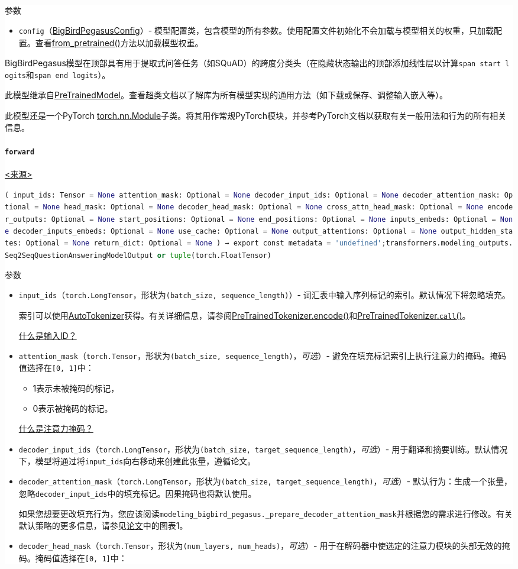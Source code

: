 参数

+   `config`（[BigBirdPegasusConfig](/docs/transformers/v4.37.2/en/model_doc/bigbird_pegasus#transformers.BigBirdPegasusConfig)）- 模型配置类，包含模型的所有参数。使用配置文件初始化不会加载与模型相关的权重，只加载配置。查看[from_pretrained()](/docs/transformers/v4.37.2/en/main_classes/model#transformers.PreTrainedModel.from_pretrained)方法以加载模型权重。

BigBirdPegasus模型在顶部具有用于提取式问答任务（如SQuAD）的跨度分类头（在隐藏状态输出的顶部添加线性层以计算`span start logits`和`span end logits`）。

此模型继承自[PreTrainedModel](/docs/transformers/v4.37.2/en/main_classes/model#transformers.PreTrainedModel)。查看超类文档以了解库为所有模型实现的通用方法（如下载或保存、调整输入嵌入等）。

此模型还是一个PyTorch [torch.nn.Module](https://pytorch.org/docs/stable/nn.html#torch.nn.Module)子类。将其用作常规PyTorch模块，并参考PyTorch文档以获取有关一般用法和行为的所有相关信息。

#### `forward`

[<来源>](https://github.com/huggingface/transformers/blob/v4.37.2/src/transformers/models/bigbird_pegasus/modeling_bigbird_pegasus.py#L2757)

```py
( input_ids: Tensor = None attention_mask: Optional = None decoder_input_ids: Optional = None decoder_attention_mask: Optional = None head_mask: Optional = None decoder_head_mask: Optional = None cross_attn_head_mask: Optional = None encoder_outputs: Optional = None start_positions: Optional = None end_positions: Optional = None inputs_embeds: Optional = None decoder_inputs_embeds: Optional = None use_cache: Optional = None output_attentions: Optional = None output_hidden_states: Optional = None return_dict: Optional = None ) → export const metadata = 'undefined';transformers.modeling_outputs.Seq2SeqQuestionAnsweringModelOutput or tuple(torch.FloatTensor)
```

参数

+   `input_ids`（`torch.LongTensor`，形状为`(batch_size, sequence_length)`）- 词汇表中输入序列标记的索引。默认情况下将忽略填充。

    索引可以使用[AutoTokenizer](/docs/transformers/v4.37.2/en/model_doc/auto#transformers.AutoTokenizer)获得。有关详细信息，请参阅[PreTrainedTokenizer.encode()](/docs/transformers/v4.37.2/en/internal/tokenization_utils#transformers.PreTrainedTokenizerBase.encode)和[PreTrainedTokenizer.`call`()](/docs/transformers/v4.37.2/en/internal/tokenization_utils#transformers.PreTrainedTokenizerBase.__call__)。

    [什么是输入ID？](../glossary#input-ids)

+   `attention_mask`（`torch.Tensor`，形状为`(batch_size, sequence_length)`，*可选*）- 避免在填充标记索引上执行注意力的掩码。掩码值选择在`[0, 1]`中：

    +   1表示未被掩码的标记，

    +   0表示被掩码的标记。

    [什么是注意力掩码？](../glossary#attention-mask)

+   `decoder_input_ids`（`torch.LongTensor`，形状为`(batch_size, target_sequence_length)`，*可选*）- 用于翻译和摘要训练。默认情况下，模型将通过将`input_ids`向右移动来创建此张量，遵循论文。

+   `decoder_attention_mask`（`torch.LongTensor`，形状为`(batch_size, target_sequence_length)`，*可选*）- 默认行为：生成一个张量，忽略`decoder_input_ids`中的填充标记。因果掩码也将默认使用。

    如果您想要更改填充行为，您应该阅读`modeling_bigbird_pegasus._prepare_decoder_attention_mask`并根据您的需求进行修改。有关默认策略的更多信息，请参见[论文](https://arxiv.org/abs/1910.13461)中的图表1。

+   `decoder_head_mask`（`torch.Tensor`，形状为`(num_layers, num_heads)`，*可选*）- 用于在解码器中使选定的注意力模块的头部无效的掩码。掩码值选择在`[0, 1]`中：
